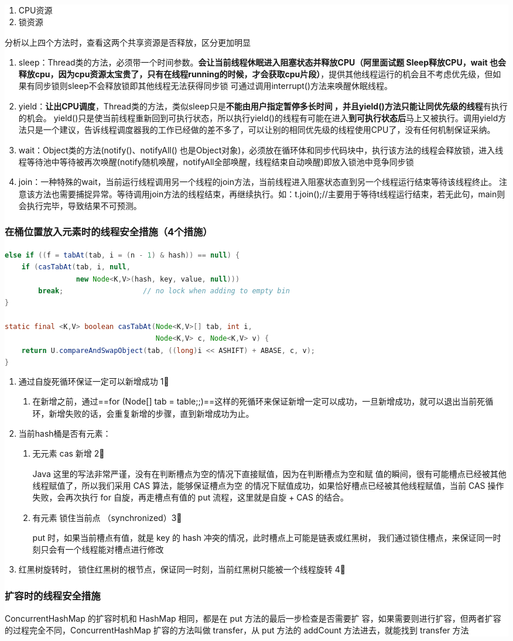 1. CPU资源
2. 锁资源

分析以上四个方法时，查看这两个共享资源是否释放，区分更加明显

1. sleep：Thread类的方法，必须带一个时间参数。**会让当前线程休眠进入阻塞状态并释放CPU（阿里面试题 Sleep释放CPU，wait 也会释放cpu，因为cpu资源太宝贵了，只有在线程running的时候，才会获取cpu片段）**，提供其他线程运行的机会且不考虑优先级，但如果有同步锁则sleep不会释放锁即其他线程无法获得同步锁 可通过调用interrupt()方法来唤醒休眠线程。

2. yield：**让出CPU调度**，Thread类的方法，类似sleep只是**不能由用户指定暂停多长时间 ，**并且yield()方法**只能让同优先级的线程**有执行的机会。 yield()只是使当前线程重新回到可执行状态，所以执行yield()的线程有可能在进入**到可执行状态后**马上又被执行。调用yield方法只是一个建议，告诉线程调度器我的工作已经做的差不多了，可以让别的相同优先级的线程使用CPU了，没有任何机制保证采纳。 

3. wait：Object类的方法(notify()、notifyAll()  也是Object对象)，必须放在循环体和同步代码块中，执行该方法的线程会释放锁，进入线程等待池中等待被再次唤醒(notify随机唤醒，notifyAll全部唤醒，线程结束自动唤醒)即放入锁池中竞争同步锁

4. join：一种特殊的wait，当前运行线程调用另一个线程的join方法，当前线程进入阻塞状态直到另一个线程运行结束等待该线程终止。 注意该方法也需要捕捉异常。等待调用join方法的线程结束，再继续执行。如：t.join();//主要用于等待t线程运行结束，若无此句，main则会执行完毕，导致结果不可预测。



### 在桶位置放入元素时的线程安全措施（4个措施）

```java
else if ((f = tabAt(tab, i = (n - 1) & hash)) == null) {
    if (casTabAt(tab, i, null,
                 new Node<K,V>(hash, key, value, null)))
        break;                   // no lock when adding to empty bin
}

static final <K,V> boolean casTabAt(Node<K,V>[] tab, int i,
                                    Node<K,V> c, Node<K,V> v) {
    return U.compareAndSwapObject(tab, ((long)i << ASHIFT) + ABASE, c, v);
}
```

1. 通过自旋死循环保证一定可以新增成功 1⃣️

   1. 在新增之前，通过==for (Node[] tab = table;;)==这样的死循环来保证新增一定可以成功，一旦新增成功，就可以退出当前死循环，新增失败的话，会重复新增的步骤，直到新增成功为止。

2. 当前hash桶是否有元素：

   1. 无元素 cas 新增 2⃣️

      Java 这里的写法非常严谨，没有在判断槽点为空的情况下直接赋值，因为在判断槽点为空和赋 值的瞬间，很有可能槽点已经被其他线程赋值了，所以我们采用 CAS 算法，能够保证槽点为空 的情况下赋值成功，如果恰好槽点已经被其他线程赋值，当前 CAS 操作失败，会再次执行 for 自旋，再走槽点有值的 put 流程，这里就是自旋 + CAS 的结合。

   2. 有元素 锁住当前点  （synchronized）3⃣️

      put 时，如果当前槽点有值，就是 key 的 hash 冲突的情况，此时槽点上可能是链表或红黑树， 我们通过锁住槽点，来保证同一时刻只会有一个线程能对槽点进行修改

3. 红黑树旋转时， 锁住红黑树的根节点，保证同一时刻，当前红黑树只能被一个线程旋转 4⃣️

### 扩容时的线程安全措施

ConcurrentHashMap 的扩容时机和 HashMap 相同，都是在 put 方法的最后一步检查是否需要扩 容，如果需要则进行扩容，但两者扩容的过程完全不同，ConcurrentHashMap 扩容的方法叫做 transfer，从 put 方法的 addCount 方法进去，就能找到 transfer 方法
